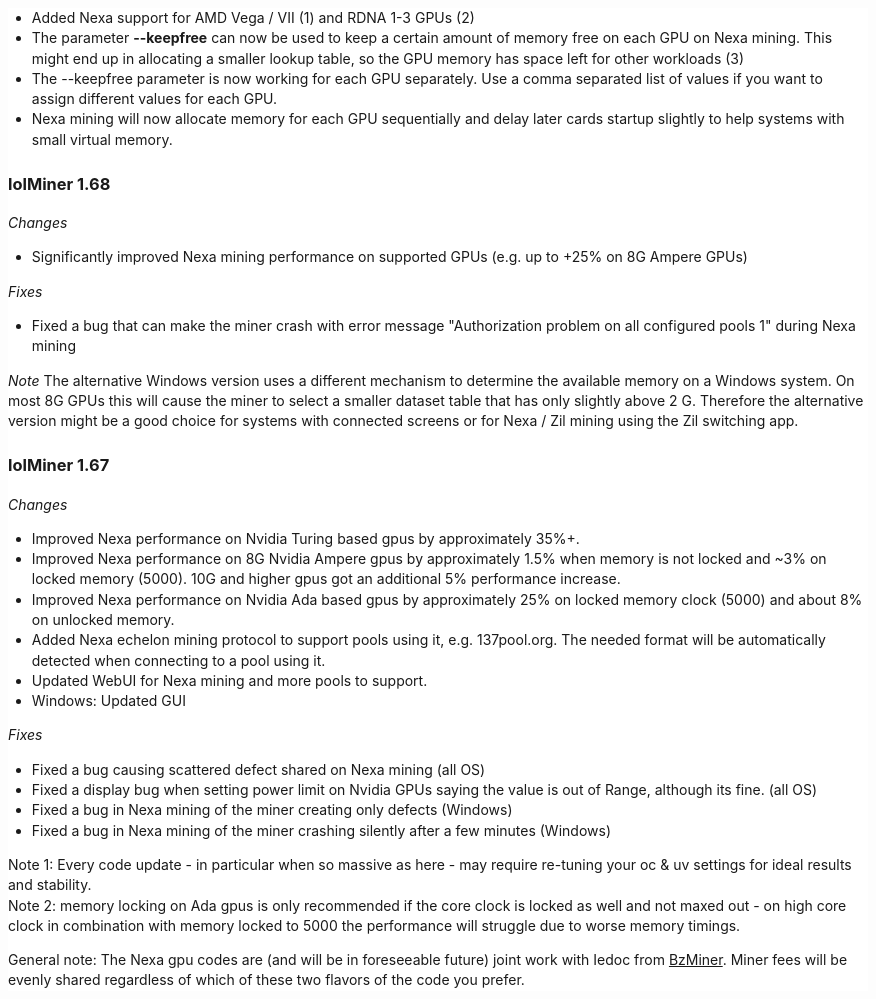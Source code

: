 - Added Nexa support for AMD Vega  / VII (1) and RDNA 1-3 GPUs (2)
- The parameter **--keepfree** can now be used to keep a certain amount of memory free on each GPU on Nexa mining. This might end up in allocating a smaller lookup table, so the GPU memory has space left for other workloads (3)
- The --keepfree parameter is now working for each GPU separately. Use a comma separated list of values if you want to assign different values for each GPU.
- Nexa mining will now allocate memory for each GPU sequentially and delay later cards startup slightly to help systems with small virtual memory.


### lolMiner 1.68
  
 _Changes_
- Significantly improved Nexa mining performance on supported GPUs (e.g. up to  +25% on 8G Ampere GPUs)

_Fixes_
- Fixed a bug that can make the miner crash with error message "Authorization problem on all configured pools 1" during Nexa mining

_Note_
The alternative Windows version uses a different mechanism to determine the available memory on a Windows system. On most 8G GPUs this will cause the miner to select a smaller dataset table that has only slightly above 2 G. Therefore the alternative version might be a good choice for systems with connected screens or for Nexa / Zil mining using the Zil switching app. 

### lolMiner 1.67

_Changes_
- Improved Nexa performance on Nvidia Turing based gpus by approximately 35%+. 
- Improved Nexa performance on 8G Nvidia Ampere gpus by approximately 1.5% when memory is not locked and ~3% on locked memory (5000).  10G and higher gpus got an additional 5% performance increase.
- Improved Nexa performance on Nvidia Ada based gpus by approximately 25% on locked memory clock (5000) and about 8% on unlocked memory.
- Added Nexa echelon mining protocol to support pools using it, e.g. 137pool.org. The needed format will be automatically detected when connecting to a pool using it. 
- Updated WebUI for Nexa mining and more pools to support. 
- Windows: Updated GUI

_Fixes_
- Fixed a bug causing scattered defect shared on Nexa mining (all OS)
- Fixed a display bug when setting power limit on Nvidia GPUs saying the value is out of Range, although its fine. (all OS)
- Fixed a bug in Nexa mining of the miner creating only defects (Windows)
- Fixed a bug in Nexa mining of the miner crashing silently after a few minutes (Windows)

Note 1: Every code update - in particular when so massive as here - may require re-tuning your oc & uv settings for ideal results and stability.  
Note 2: memory locking on Ada gpus is only recommended if the core clock is locked  as well and not maxed out - on high core clock in combination with memory locked to 5000 the performance will struggle due to worse memory timings. 

General note: The Nexa gpu codes are (and will be in foreseeable future) joint work with Iedoc from [BzMiner](https://github.com/bzminer/bzminer). Miner fees will be evenly shared regardless of which of these two flavors of the code you prefer.  
